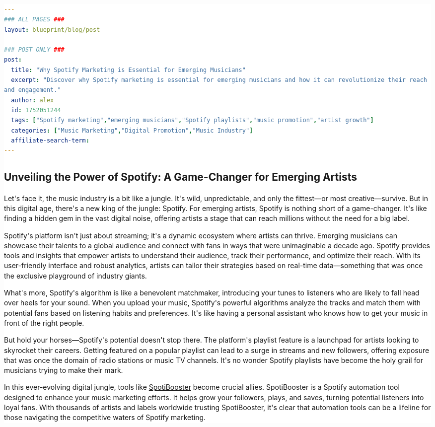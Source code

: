 ```yaml
---
### ALL PAGES ###
layout: blueprint/blog/post

### POST ONLY ###
post:
  title: "Why Spotify Marketing is Essential for Emerging Musicians"
  excerpt: "Discover why Spotify marketing is essential for emerging musicians and how it can revolutionize their reach and engagement."
  author: alex
  id: 1752051244
  tags: ["Spotify marketing","emerging musicians","Spotify playlists","music promotion","artist growth"]
  categories: ["Music Marketing","Digital Promotion","Music Industry"]
  affiliate-search-term: 
---
```


## Unveiling the Power of Spotify: A Game-Changer for Emerging Artists

Let's face it, the music industry is a bit like a jungle. It's wild, unpredictable, and only the fittest—or most creative—survive. But in this digital age, there's a new king of the jungle: Spotify. For emerging artists, Spotify is nothing short of a game-changer. It's like finding a hidden gem in the vast digital noise, offering artists a stage that can reach millions without the need for a big label.

Spotify's platform isn't just about streaming; it's a dynamic ecosystem where artists can thrive. Emerging musicians can showcase their talents to a global audience and connect with fans in ways that were unimaginable a decade ago. Spotify provides tools and insights that empower artists to understand their audience, track their performance, and optimize their reach. With its user-friendly interface and robust analytics, artists can tailor their strategies based on real-time data—something that was once the exclusive playground of industry giants.

What's more, Spotify's algorithm is like a benevolent matchmaker, introducing your tunes to listeners who are likely to fall head over heels for your sound. When you upload your music, Spotify's powerful algorithms analyze the tracks and match them with potential fans based on listening habits and preferences. It's like having a personal assistant who knows how to get your music in front of the right people.

But hold your horses—Spotify's potential doesn't stop there. The platform's playlist feature is a launchpad for artists looking to skyrocket their careers. Getting featured on a popular playlist can lead to a surge in streams and new followers, offering exposure that was once the domain of radio stations or music TV channels. It's no wonder Spotify playlists have become the holy grail for musicians trying to make their mark.

In this ever-evolving digital jungle, tools like [SpotiBooster](https://spotibooster.com) become crucial allies. SpotiBooster is a Spotify automation tool designed to enhance your music marketing efforts. It helps grow your followers, plays, and saves, turning potential listeners into loyal fans. With thousands of artists and labels worldwide trusting SpotiBooster, it's clear that automation tools can be a lifeline for those navigating the competitive waters of Spotify marketing.
